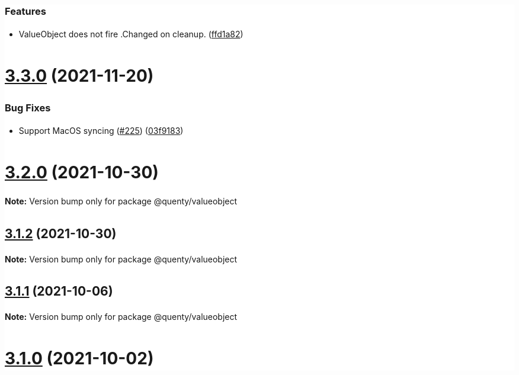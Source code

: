 
### Features

* ValueObject does not fire .Changed on cleanup. ([ffd1a82](https://github.com/Quenty/NevermoreEngine/commit/ffd1a82e9db55891672a439285731dbf99d19ad1))





# [3.3.0](https://github.com/Quenty/NevermoreEngine/compare/@quenty/valueobject@3.2.0...@quenty/valueobject@3.3.0) (2021-11-20)


### Bug Fixes

* Support MacOS syncing ([#225](https://github.com/Quenty/NevermoreEngine/issues/225)) ([03f9183](https://github.com/Quenty/NevermoreEngine/commit/03f918392c6a5bdd33f8a17c38de371d1e06c67a))





# [3.2.0](https://github.com/Quenty/NevermoreEngine/compare/@quenty/valueobject@3.1.2...@quenty/valueobject@3.2.0) (2021-10-30)

**Note:** Version bump only for package @quenty/valueobject





## [3.1.2](https://github.com/Quenty/NevermoreEngine/compare/@quenty/valueobject@3.1.1...@quenty/valueobject@3.1.2) (2021-10-30)

**Note:** Version bump only for package @quenty/valueobject





## [3.1.1](https://github.com/Quenty/NevermoreEngine/compare/@quenty/valueobject@3.1.0...@quenty/valueobject@3.1.1) (2021-10-06)

**Note:** Version bump only for package @quenty/valueobject





# [3.1.0](https://github.com/Quenty/NevermoreEngine/compare/@quenty/valueobject@3.0.1...@quenty/valueobject@3.1.0) (2021-10-02)
